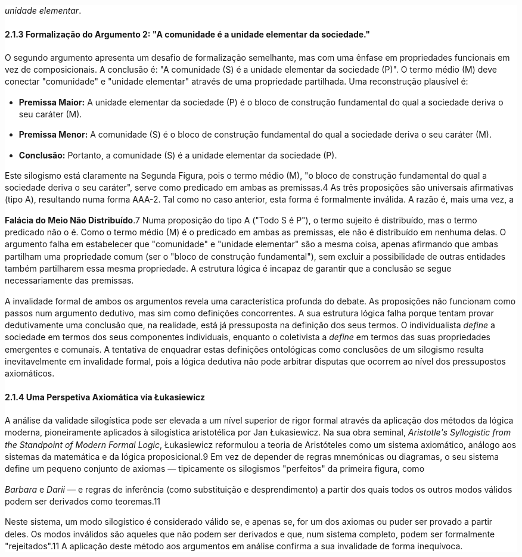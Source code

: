 *unidade elementar*.

#### 2.1.3 Formalização do Argumento 2: "A comunidade é a unidade elementar da sociedade."

O segundo argumento apresenta um desafio de formalização semelhante, mas com uma ênfase em propriedades funcionais em vez de composicionais. A conclusão é: "A comunidade (S) é a unidade elementar da sociedade (P)". O termo médio (M) deve conectar "comunidade" e "unidade elementar" através de uma propriedade partilhada. Uma reconstrução plausível é:

- **Premissa Maior:** A unidade elementar da sociedade (P) é o bloco de construção fundamental do qual a sociedade deriva o seu caráter (M).

- **Premissa Menor:** A comunidade (S) é o bloco de construção fundamental do qual a sociedade deriva o seu caráter (M).

- **Conclusão:** Portanto, a comunidade (S) é a unidade elementar da sociedade (P).

Este silogismo está claramente na Segunda Figura, pois o termo médio (M), "o bloco de construção fundamental do qual a sociedade deriva o seu caráter", serve como predicado em ambas as premissas.4 As três proposições são universais afirmativas (tipo A), resultando numa forma AAA-2. Tal como no caso anterior, esta forma é formalmente inválida. A razão é, mais uma vez, a

**Falácia do Meio Não Distribuído**.7 Numa proposição do tipo A ("Todo S é P"), o termo sujeito é distribuído, mas o termo predicado não o é. Como o termo médio (M) é o predicado em ambas as premissas, ele não é distribuído em nenhuma delas. O argumento falha em estabelecer que "comunidade" e "unidade elementar" são a mesma coisa, apenas afirmando que ambas partilham uma propriedade comum (ser o "bloco de construção fundamental"), sem excluir a possibilidade de outras entidades também partilharem essa mesma propriedade. A estrutura lógica é incapaz de garantir que a conclusão se segue necessariamente das premissas.

A invalidade formal de ambos os argumentos revela uma característica profunda do debate. As proposições não funcionam como passos num argumento dedutivo, mas sim como definições concorrentes. A sua estrutura lógica falha porque tentam provar dedutivamente uma conclusão que, na realidade, está já pressuposta na definição dos seus termos. O individualista *define* a sociedade em termos dos seus componentes individuais, enquanto o coletivista a *define* em termos das suas propriedades emergentes e comunais. A tentativa de enquadrar estas definições ontológicas como conclusões de um silogismo resulta inevitavelmente em invalidade formal, pois a lógica dedutiva não pode arbitrar disputas que ocorrem ao nível dos pressupostos axiomáticos.

#### 2.1.4 Uma Perspetiva Axiomática via Łukasiewicz

A análise da validade silogística pode ser elevada a um nível superior de rigor formal através da aplicação dos métodos da lógica moderna, pioneiramente aplicados à silogística aristotélica por Jan Łukasiewicz. Na sua obra seminal, *Aristotle's Syllogistic from the Standpoint of Modern Formal Logic*, Łukasiewicz reformulou a teoria de Aristóteles como um sistema axiomático, análogo aos sistemas da matemática e da lógica proposicional.9 Em vez de depender de regras mnemónicas ou diagramas, o seu sistema define um pequeno conjunto de axiomas — tipicamente os silogismos "perfeitos" da primeira figura, como

*Barbara* e *Darii* — e regras de inferência (como substituição e desprendimento) a partir dos quais todos os outros modos válidos podem ser derivados como teoremas.11

Neste sistema, um modo silogístico é considerado válido se, e apenas se, for um dos axiomas ou puder ser provado a partir deles. Os modos inválidos são aqueles que não podem ser derivados e que, num sistema completo, podem ser formalmente "rejeitados".11 A aplicação deste método aos argumentos em análise confirma a sua invalidade de forma inequívoca.
